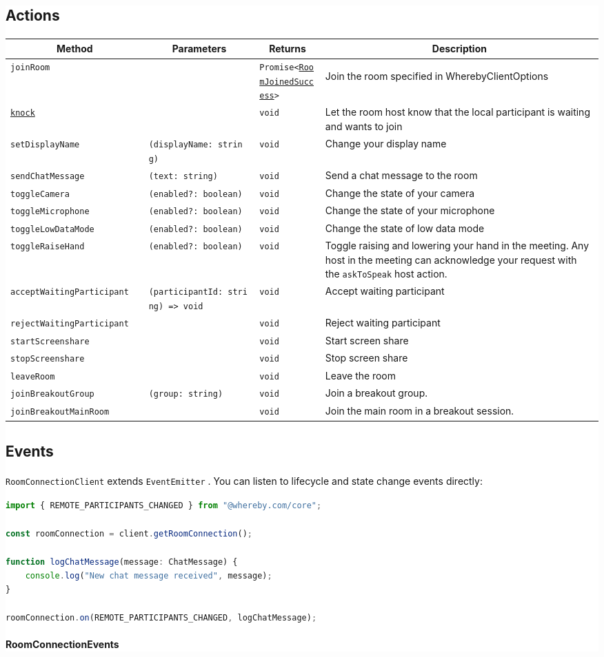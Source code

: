 ## Actions

<table><thead><tr><th width="186.70442708333331">Method</th><th width="146.5767822265625">Parameters</th><th>Returns</th><th>Description</th></tr></thead><tbody><tr><td><code>joinRoom</code></td><td></td><td> <code>Promise&#x3C;</code><a href="../types/roomconnection-types.md#roomjoinedsuccess-less-than-object-greater-than"><code>RoomJoinedSuccess</code></a><code>></code></td><td><p>Join the room specified in WherebyClientOptions</p><p></p></td></tr><tr><td><a data-footnote-ref href="#user-content-fn-1"><code>knock</code></a></td><td></td><td> <code>void</code></td><td>Let the room host know that the local participant is waiting and wants to join</td></tr><tr><td><code>setDisplayName</code></td><td><code>(displayName: string)</code></td><td><code>void</code></td><td>Change your display name</td></tr><tr><td><code>sendChatMessage</code></td><td><code>(text: string)</code></td><td> <code>void</code></td><td>Send a chat message to the room</td></tr><tr><td><code>toggleCamera</code></td><td><code>(enabled?: boolean)</code></td><td><code>void</code></td><td>Change the state of your camera</td></tr><tr><td><code>toggleMicrophone</code></td><td><code>(enabled?: boolean)</code></td><td> <code>void</code></td><td>Change the state of your microphone</td></tr><tr><td><code>toggleLowDataMode</code></td><td><code>(enabled?: boolean)</code></td><td>  <code>void</code></td><td>Change the state of low data mode</td></tr><tr><td><code>toggleRaiseHand</code></td><td><code>(enabled?: boolean)</code></td><td>  <code>void</code></td><td>Toggle raising and lowering your hand in the meeting. Any host in the meeting can acknowledge your request with the <code>askToSpeak</code> host action.</td></tr><tr><td><code>acceptWaitingParticipant</code></td><td><code>(participantId: string) => void</code></td><td>  <code>void</code></td><td>Accept waiting participant</td></tr><tr><td><code>rejectWaitingParticipant</code></td><td></td><td>  <code>void</code></td><td>Reject waiting participant</td></tr><tr><td><code>startScreenshare</code></td><td></td><td>  <code>void</code></td><td>Start screen share</td></tr><tr><td><code>stopScreenshare</code></td><td></td><td>  <code>void</code></td><td>Stop screen share</td></tr><tr><td><code>leaveRoom</code></td><td></td><td>  <code>void</code></td><td>Leave the room</td></tr><tr><td><code>joinBreakoutGroup</code></td><td><code>(group: string)</code></td><td> <code>void</code></td><td>Join a breakout group. </td></tr><tr><td><code>joinBreakoutMainRoom</code></td><td></td><td><code>void</code></td><td>Join the main room in a breakout session.</td></tr></tbody></table>

## Events

`RoomConnectionClient` extends `EventEmitter` . You can listen to lifecycle and state change events directly:&#x20;

```jsx
import { REMOTE_PARTICIPANTS_CHANGED } from "@whereby.com/core";

const roomConnection = client.getRoomConnection();

function logChatMessage(message: ChatMessage) {
    console.log("New chat message received", message);
}

roomConnection.on(REMOTE_PARTICIPANTS_CHANGED, logChatMessage);
```

#### RoomConnectionEvents

